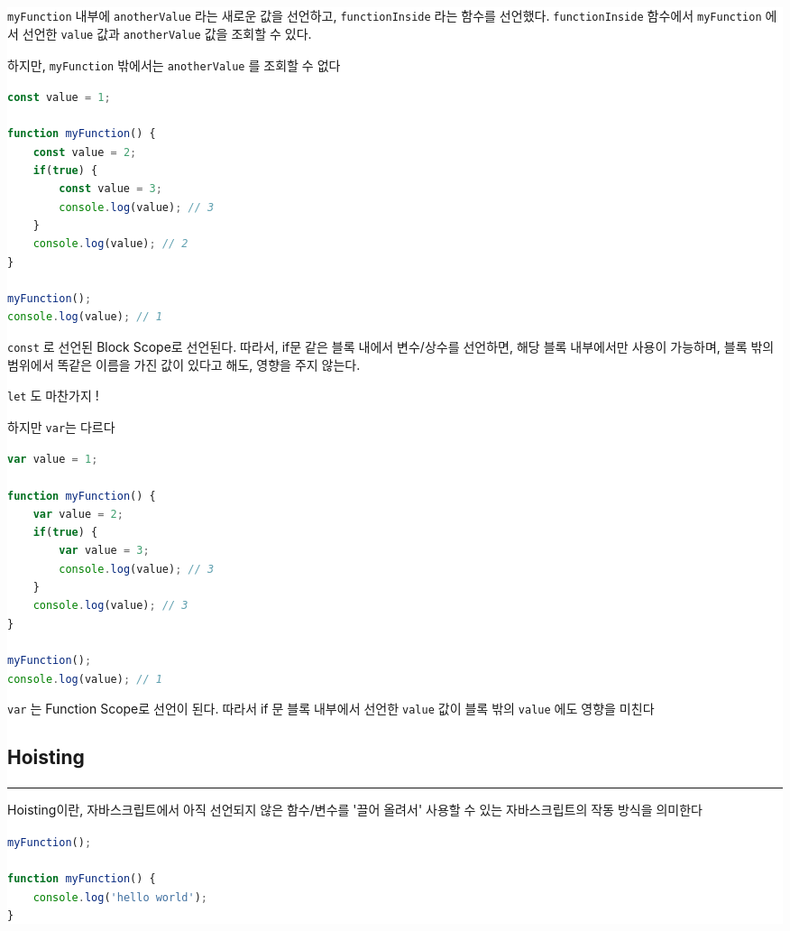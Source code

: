 ```jsx
```

`myFunction` 내부에 `anotherValue` 라는 새로운 값을 선언하고, `functionInside` 라는 함수를 선언했다. `functionInside` 함수에서 `myFunction` 에서 선언한 `value` 값과 `anotherValue` 값을 조회할 수 있다.

하지만, `myFunction` 밖에서는 `anotherValue` 를 조회할 수 없다

```jsx
const value = 1;

function myFunction() {
	const value = 2;
	if(true) {
		const value = 3;
		console.log(value); // 3
	}
	console.log(value); // 2
}

myFunction();
console.log(value); // 1
```

`const` 로 선언된 Block Scope로 선언된다. 따라서, if문 같은 블록 내에서 변수/상수를 선언하면, 해당 블록 내부에서만 사용이 가능하며, 블록 밖의 범위에서 똑같은 이름을 가진 값이 있다고 해도, 영향을 주지 않는다.

`let` 도 마찬가지 !

하지만 `var`는 다르다

```jsx
var value = 1;

function myFunction() {
	var value = 2;
	if(true) {
		var value = 3;
		console.log(value); // 3
	}
	console.log(value); // 3
}

myFunction();
console.log(value); // 1
```

`var` 는 Function Scope로 선언이 된다. 따라서 if 문 블록 내부에서 선언한 `value` 값이 블록 밖의 `value` 에도 영향을 미친다

## Hoisting

---

Hoisting이란, 자바스크립트에서 아직 선언되지 않은 함수/변수를 '끌어 올려서' 사용할 수 있는  자바스크립트의 작동 방식을 의미한다

```jsx
myFunction();

function myFunction() {
	console.log('hello world');
}
```
